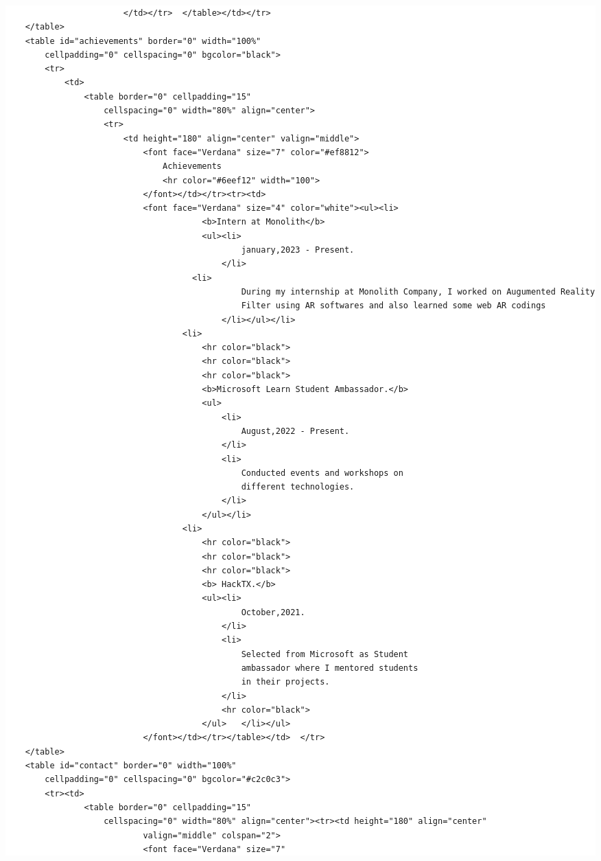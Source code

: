 ```
						</td></tr>	</table></td></tr>
	</table>
	<table id="achievements" border="0" width="100%"
		cellpadding="0" cellspacing="0" bgcolor="black">
		<tr>
			<td>
				<table border="0" cellpadding="15"
					cellspacing="0" width="80%" align="center">
					<tr>
						<td height="180" align="center" valign="middle">
							<font face="Verdana" size="7" color="#ef8812">
								Achievements
								<hr color="#6eef12" width="100">
							</font></td></tr><tr><td>
							<font face="Verdana" size="4" color="white"><ul><li>
										<b>Intern at Monolith</b>
										<ul><li>
												january,2023 - Present.
											</li>
								      <li>
                                                During my internship at Monolith Company, I worked on Augumented Reality 
                                                Filter using AR softwares and also learned some web AR codings
											</li></ul></li>
									<li>
										<hr color="black">
										<hr color="black">
										<hr color="black">
										<b>Microsoft Learn Student Ambassador.</b>
										<ul>
											<li>
												August,2022 - Present.
											</li>
											<li>
												Conducted events and workshops on
												different technologies.
											</li>
										</ul></li>
									<li>
										<hr color="black">
										<hr color="black">
										<hr color="black">
										<b> HackTX.</b>
										<ul><li>
												October,2021.
											</li>
											<li>
												Selected from Microsoft as Student
												ambassador where I mentored students
												in their projects.
											</li>
											<hr color="black">
										</ul>	</li></ul>
							</font></td></tr></table></td>	</tr>
	</table>
	<table id="contact" border="0" width="100%"
		cellpadding="0" cellspacing="0" bgcolor="#c2c0c3">
		<tr><td>
				<table border="0" cellpadding="15"
					cellspacing="0" width="80%" align="center"><tr><td height="180" align="center"
							valign="middle" colspan="2">
							<font face="Verdana" size="7"
```